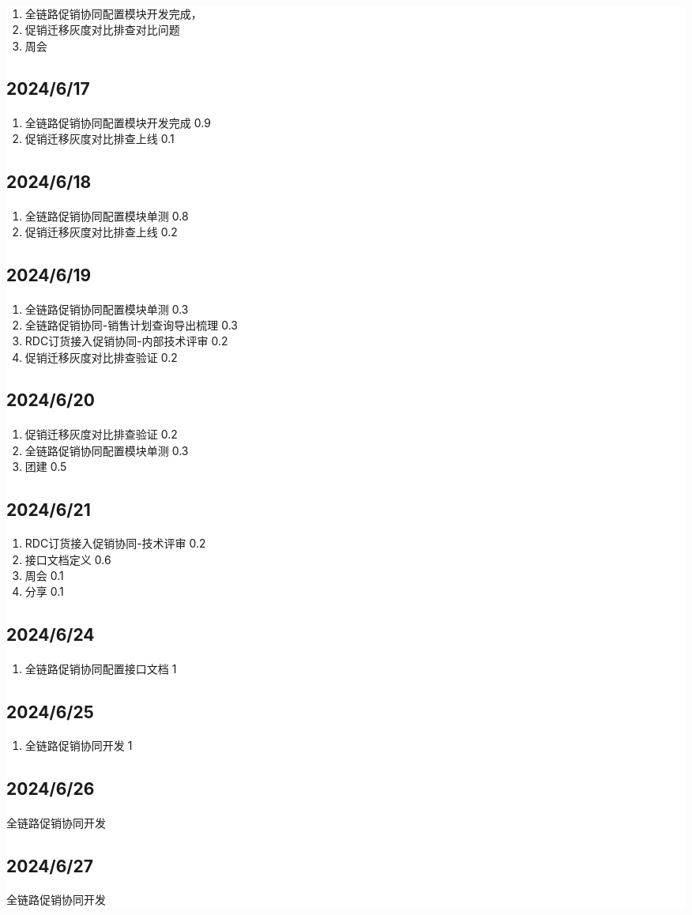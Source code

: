 1. 全链路促销协同配置模块开发完成，
2. 促销迁移灰度对比排查对比问题
3. 周会

## 2024/6/17

1. 全链路促销协同配置模块开发完成 0.9
2. 促销迁移灰度对比排查上线 0.1

## 2024/6/18

1. 全链路促销协同配置模块单测 0.8
2. 促销迁移灰度对比排查上线 0.2

## 2024/6/19

1. 全链路促销协同配置模块单测 0.3
2. 全链路促销协同-销售计划查询导出梳理 0.3
3. RDC订货接入促销协同-内部技术评审 0.2
4. 促销迁移灰度对比排查验证 0.2

## 2024/6/20

1.  促销迁移灰度对比排查验证 0.2
2. 全链路促销协同配置模块单测 0.3
3. 团建 0.5

## 2024/6/21

1. RDC订货接入促销协同-技术评审  0.2
2. 接口文档定义 0.6
3. 周会 0.1
4. 分享 0.1

## 2024/6/24

1. 全链路促销协同配置接口文档 1

## 2024/6/25

1. 全链路促销协同开发 1

## 2024/6/26

全链路促销协同开发

## 2024/6/27

全链路促销协同开发
